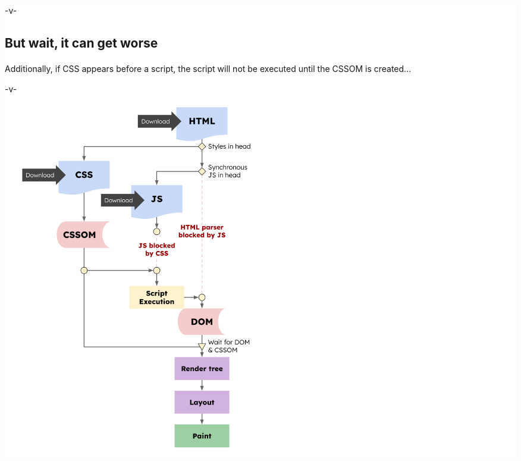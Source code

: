 -v-

## But wait, it can get worse

Additionally, if CSS appears before a script, the script will not be executed until the CSSOM is created...

-v-

<img class="nooutline" width="50%" src="./images/critical_render_path_CSS_JS_karamalegos_2.svg" alt="The critical render path" />
